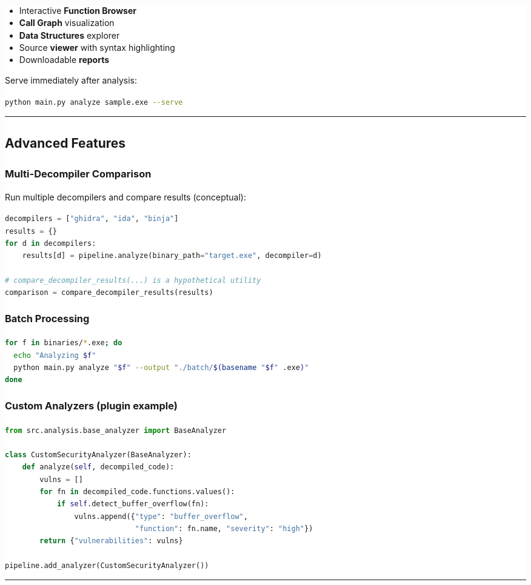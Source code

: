 * Interactive **Function Browser**
* **Call Graph** visualization
* **Data Structures** explorer
* Source **viewer** with syntax highlighting
* Downloadable **reports**

Serve immediately after analysis:

```bash
python main.py analyze sample.exe --serve
```

---

## Advanced Features

### Multi-Decompiler Comparison

Run multiple decompilers and compare results (conceptual):

```python
decompilers = ["ghidra", "ida", "binja"]
results = {}
for d in decompilers:
    results[d] = pipeline.analyze(binary_path="target.exe", decompiler=d)

# compare_decompiler_results(...) is a hypothetical utility
comparison = compare_decompiler_results(results)
```

### Batch Processing

```bash
for f in binaries/*.exe; do
  echo "Analyzing $f"
  python main.py analyze "$f" --output "./batch/$(basename "$f" .exe)"
done
```

### Custom Analyzers (plugin example)

```python
from src.analysis.base_analyzer import BaseAnalyzer

class CustomSecurityAnalyzer(BaseAnalyzer):
    def analyze(self, decompiled_code):
        vulns = []
        for fn in decompiled_code.functions.values():
            if self.detect_buffer_overflow(fn):
                vulns.append({"type": "buffer_overflow",
                              "function": fn.name, "severity": "high"})
        return {"vulnerabilities": vulns}

pipeline.add_analyzer(CustomSecurityAnalyzer())
```

---